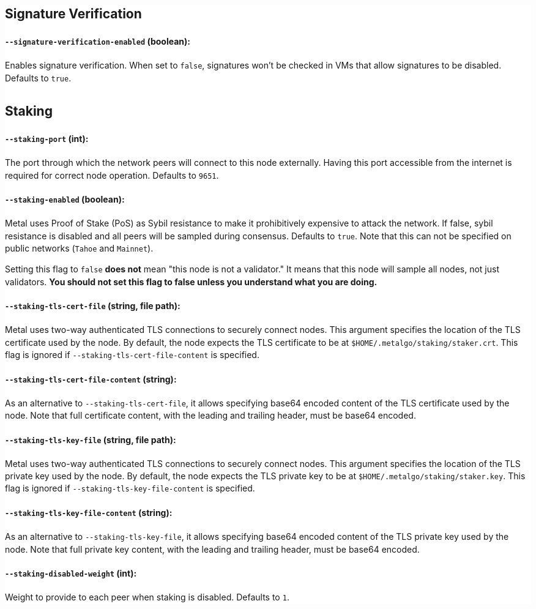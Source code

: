 ## Signature Verification

#### `--signature-verification-enabled` (boolean):

Enables signature verification. When set to `false`, signatures won’t be checked in VMs that allow signatures to be disabled. Defaults to `true`.

## Staking

#### `--staking-port` (int):

The port through which the network peers will connect to this node externally. Having this port accessible from the internet is required for correct node operation. Defaults to `9651`.

#### `--staking-enabled` (boolean):

Metal uses Proof of Stake (PoS) as Sybil resistance to make it prohibitively expensive to attack the network. If false, sybil resistance is disabled and all peers will be sampled during consensus. Defaults to `true`. Note that this can not be specified on public networks (`Tahoe` and `Mainnet`).

Setting this flag to `false` **does not** mean "this node is not a validator."
It means that this node will sample all nodes, not just validators.
**You should not set this flag to false unless you understand what you are doing.**

#### `--staking-tls-cert-file` (string, file path):

Metal uses two-way authenticated TLS connections to securely connect nodes. This argument specifies the location of the TLS certificate used by the node. By default, the node expects the TLS certificate to be at `$HOME/.metalgo/staking/staker.crt`. This flag is ignored if `--staking-tls-cert-file-content` is specified.

#### `--staking-tls-cert-file-content` (string):

As an alternative to `--staking-tls-cert-file`, it allows specifying base64 encoded content of the TLS certificate used by the node. Note that full certificate content, with the leading and trailing header, must be base64 encoded.

#### `--staking-tls-key-file` (string, file path):

Metal uses two-way authenticated TLS connections to securely connect nodes. This argument specifies the location of the TLS private key used by the node. By default, the node expects the TLS private key to be at `$HOME/.metalgo/staking/staker.key`. This flag is ignored if `--staking-tls-key-file-content` is specified.

#### `--staking-tls-key-file-content` (string):

As an alternative to `--staking-tls-key-file`, it allows specifying base64 encoded content of the TLS private key used by the node. Note that full private key content, with the leading and trailing header, must be base64 encoded.

#### `--staking-disabled-weight` (int):

Weight to provide to each peer when staking is disabled. Defaults to `1`.
